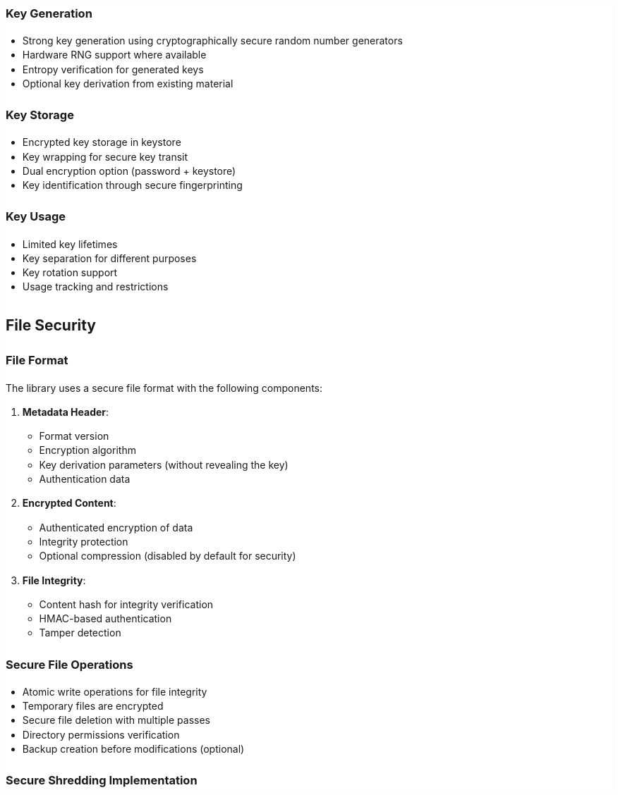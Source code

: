 ### Key Generation

- Strong key generation using cryptographically secure random number generators
- Hardware RNG support where available
- Entropy verification for generated keys
- Optional key derivation from existing material

### Key Storage

- Encrypted key storage in keystore
- Key wrapping for secure key transit
- Dual encryption option (password + keystore)
- Key identification through secure fingerprinting

### Key Usage

- Limited key lifetimes
- Key separation for different purposes
- Key rotation support
- Usage tracking and restrictions

## File Security

### File Format

The library uses a secure file format with the following components:

1. **Metadata Header**:
   - Format version
   - Encryption algorithm
   - Key derivation parameters (without revealing the key)
   - Authentication data

2. **Encrypted Content**:
   - Authenticated encryption of data
   - Integrity protection
   - Optional compression (disabled by default for security)

3. **File Integrity**:
   - Content hash for integrity verification
   - HMAC-based authentication
   - Tamper detection

### Secure File Operations

- Atomic write operations for file integrity
- Temporary files are encrypted
- Secure file deletion with multiple passes
- Directory permissions verification
- Backup creation before modifications (optional)

### Secure Shredding Implementation
